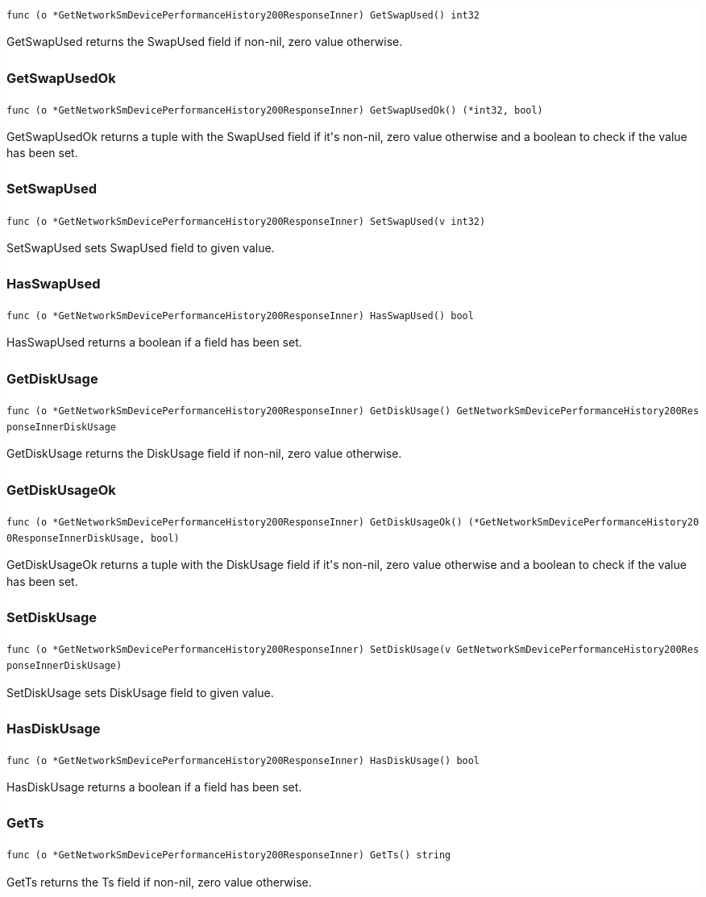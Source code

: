 `func (o *GetNetworkSmDevicePerformanceHistory200ResponseInner) GetSwapUsed() int32`

GetSwapUsed returns the SwapUsed field if non-nil, zero value otherwise.

### GetSwapUsedOk

`func (o *GetNetworkSmDevicePerformanceHistory200ResponseInner) GetSwapUsedOk() (*int32, bool)`

GetSwapUsedOk returns a tuple with the SwapUsed field if it's non-nil, zero value otherwise
and a boolean to check if the value has been set.

### SetSwapUsed

`func (o *GetNetworkSmDevicePerformanceHistory200ResponseInner) SetSwapUsed(v int32)`

SetSwapUsed sets SwapUsed field to given value.

### HasSwapUsed

`func (o *GetNetworkSmDevicePerformanceHistory200ResponseInner) HasSwapUsed() bool`

HasSwapUsed returns a boolean if a field has been set.

### GetDiskUsage

`func (o *GetNetworkSmDevicePerformanceHistory200ResponseInner) GetDiskUsage() GetNetworkSmDevicePerformanceHistory200ResponseInnerDiskUsage`

GetDiskUsage returns the DiskUsage field if non-nil, zero value otherwise.

### GetDiskUsageOk

`func (o *GetNetworkSmDevicePerformanceHistory200ResponseInner) GetDiskUsageOk() (*GetNetworkSmDevicePerformanceHistory200ResponseInnerDiskUsage, bool)`

GetDiskUsageOk returns a tuple with the DiskUsage field if it's non-nil, zero value otherwise
and a boolean to check if the value has been set.

### SetDiskUsage

`func (o *GetNetworkSmDevicePerformanceHistory200ResponseInner) SetDiskUsage(v GetNetworkSmDevicePerformanceHistory200ResponseInnerDiskUsage)`

SetDiskUsage sets DiskUsage field to given value.

### HasDiskUsage

`func (o *GetNetworkSmDevicePerformanceHistory200ResponseInner) HasDiskUsage() bool`

HasDiskUsage returns a boolean if a field has been set.

### GetTs

`func (o *GetNetworkSmDevicePerformanceHistory200ResponseInner) GetTs() string`

GetTs returns the Ts field if non-nil, zero value otherwise.
